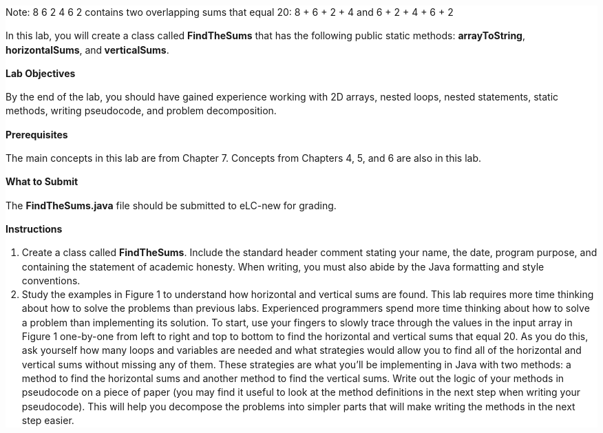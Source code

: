   </tr>

  <tr>

   <td width="68">Note:</td>

   <td width="62">8 6 2 4 6 2</td>

   <td colspan="3" width="508"> contains two overlapping sums that equal 20:  8 + 6 + 2 + 4 and 6 + 2 + 4 + 6 + 2</td>

  </tr>

  <tr>

   <td width="68"></td>

   <td width="62"></td>

   <td width="83"></td>

   <td width="213"></td>

   <td width="213"></td>

  </tr>

 </tbody>

</table>







In this lab, you will create a class called <strong>FindTheSums</strong> that has the following public static methods:  <strong>arrayToString</strong>, <strong>horizontalSums</strong>, and<strong> verticalSums</strong>.

<strong>Lab Objectives </strong>

By the end of the lab, you should have gained experience working with 2D arrays, nested loops, nested statements, static methods, writing pseudocode, and problem decomposition.

<strong>Prerequisites </strong>

The main concepts in this lab are from Chapter 7.  Concepts from Chapters 4, 5, and 6 are also in this lab.

<strong>What to Submit </strong>

The <strong>FindTheSums.java</strong> file should be submitted to eLC-new for grading.

<strong>Instructions </strong>

<ol>

 <li>Create a class called <strong>FindTheSums</strong>. Include the standard header comment stating your name, the date, program purpose, and containing the statement of academic honesty. When writing, you must also abide by the Java formatting and style conventions.</li>

 <li>Study the examples in Figure 1 to understand how horizontal and vertical sums are found. This lab requires more time thinking about how to solve the problems than previous labs. Experienced programmers spend more time thinking about how to solve a problem than implementing its solution. To start, use your fingers to slowly trace through the values in the input array in Figure 1 one-by-one from left to right and top to bottom to find the horizontal and vertical sums that equal 20. As you do this, ask yourself how many loops and variables are needed and what strategies would allow you to find all of the horizontal and vertical sums without missing any of them. These strategies are what you’ll be implementing in Java with two methods: a method to find the horizontal sums and another method to find the vertical sums. Write out the logic of your methods in pseudocode on a piece of paper (you may find it useful to look at the method definitions in the next step when writing your pseudocode). This will help you decompose the problems into simpler parts that will make writing the methods in the next step easier.</li>
